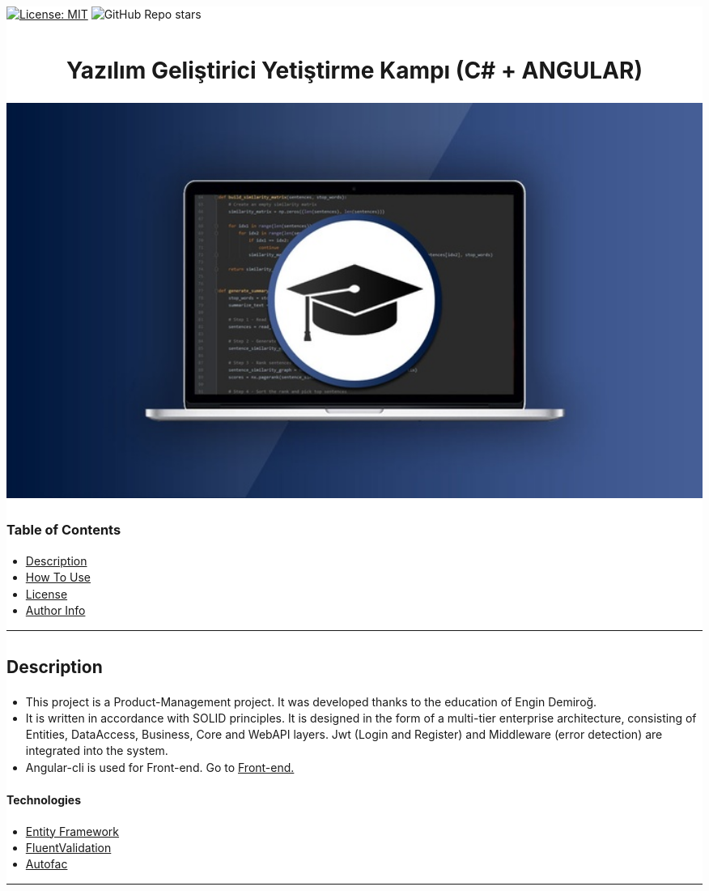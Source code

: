 [![License: MIT](https://img.shields.io/badge/License-MIT-yellow.svg)](https://opensource.org/licenses/MIT)
![GitHub Repo stars](https://img.shields.io/github/stars/Dogukanyllmaz/FinalProject?color=yellow)
<h1 align="center">Yazılım Geliştirici Yetiştirme Kampı (C# + ANGULAR)</h1>

<p align="center">
    <img width="100%" src="./src/kamp.jpg">
</p>

### Table of Contents
- [Description](#description)
- [How To Use](#how-to-use)
- [License](https://github.com/Dogukanyllmaz/FinalProject/blob/master/LICENSE)
- [Author Info](#author-info)

---

## Description

- This project is a Product-Management project. It was developed thanks to the education of Engin Demiroğ.
- It is written in accordance with SOLID principles. It is designed in the form of a multi-tier enterprise architecture, consisting of Entities, DataAccess, Business, Core and WebAPI layers. Jwt (Login and Register) and Middleware (error detection) are integrated into the system. 
- Angular-cli is used for Front-end. Go to [Front-end.](https://github.com/Dogukanyllmaz/FinalProject---Frontend)

#### Technologies

- [Entity Framework](https://reactjs.org/)
- [FluentValidation](https://www.apollographql.com/docs/react/get-started/)
- [Autofac](https://autofaccn.readthedocs.io/en/latest/getting-started/index.html#)

---